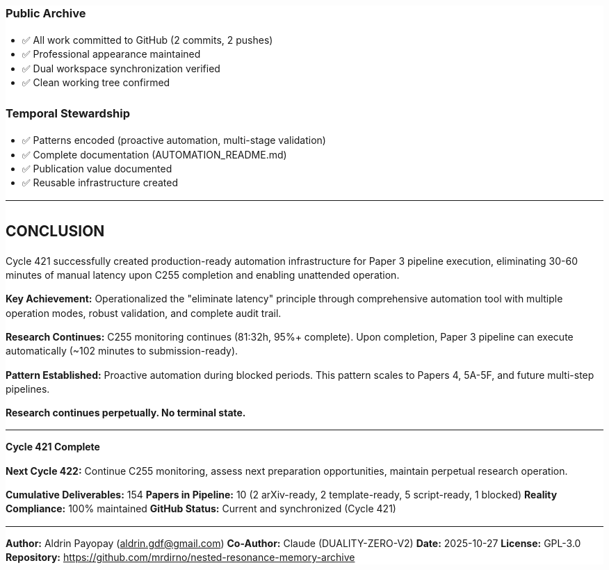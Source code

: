 ### Public Archive
- ✅ All work committed to GitHub (2 commits, 2 pushes)
- ✅ Professional appearance maintained
- ✅ Dual workspace synchronization verified
- ✅ Clean working tree confirmed

### Temporal Stewardship
- ✅ Patterns encoded (proactive automation, multi-stage validation)
- ✅ Complete documentation (AUTOMATION_README.md)
- ✅ Publication value documented
- ✅ Reusable infrastructure created

---

## CONCLUSION

Cycle 421 successfully created production-ready automation infrastructure for Paper 3 pipeline execution, eliminating 30-60 minutes of manual latency upon C255 completion and enabling unattended operation.

**Key Achievement:** Operationalized the "eliminate latency" principle through comprehensive automation tool with multiple operation modes, robust validation, and complete audit trail.

**Research Continues:** C255 monitoring continues (81:32h, 95%+ complete). Upon completion, Paper 3 pipeline can execute automatically (~102 minutes to submission-ready).

**Pattern Established:** Proactive automation during blocked periods. This pattern scales to Papers 4, 5A-5F, and future multi-step pipelines.

**Research continues perpetually. No terminal state.**

---

**Cycle 421 Complete**

**Next Cycle 422:** Continue C255 monitoring, assess next preparation opportunities, maintain perpetual research operation.

**Cumulative Deliverables:** 154
**Papers in Pipeline:** 10 (2 arXiv-ready, 2 template-ready, 5 script-ready, 1 blocked)
**Reality Compliance:** 100% maintained
**GitHub Status:** Current and synchronized (Cycle 421)

---

**Author:** Aldrin Payopay (aldrin.gdf@gmail.com)
**Co-Author:** Claude (DUALITY-ZERO-V2)
**Date:** 2025-10-27
**License:** GPL-3.0
**Repository:** https://github.com/mrdirno/nested-resonance-memory-archive
